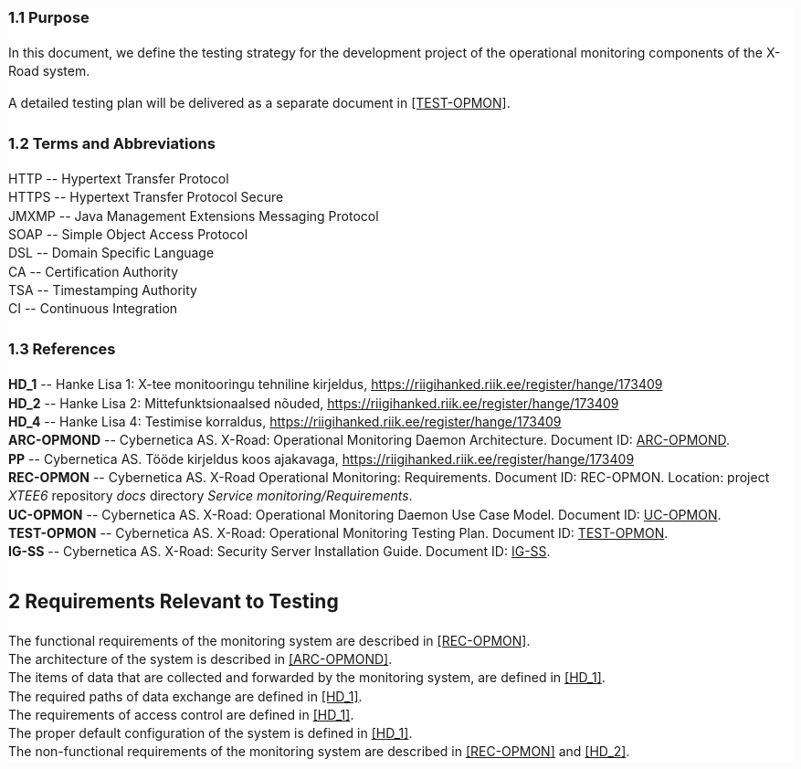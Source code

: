 ### 1.1 Purpose

In this document, we define the testing strategy for the development project of the operational monitoring components of the X-Road system.

A detailed testing plan will be delivered as a separate document in [[TEST-OPMON]](#TEST-OPMON).

### 1.2 Terms and Abbreviations

HTTP -- Hypertext Transfer Protocol  
HTTPS -- Hypertext Transfer Protocol Secure  
JMXMP -- Java Management Extensions Messaging Protocol  
SOAP -- Simple Object Access Protocol  
DSL -- Domain Specific Language  
CA -- Certification Authority  
TSA -- Timestamping Authority  
CI -- Continuous Integration  

### 1.3 References

<a name="HD_1"></a>**HD_1** -- Hanke Lisa 1: X-tee monitooringu tehniline kirjeldus, https://riigihanked.riik.ee/register/hange/173409  
<a name="HD_2"></a>**HD_2** -- Hanke Lisa 2: Mittefunktsionaalsed nõuded, https://riigihanked.riik.ee/register/hange/173409  
<a name="HD_4"></a>**HD_4** -- Hanke Lisa 4: Testimise korraldus, https://riigihanked.riik.ee/register/hange/173409  
<a name="ARC-OPMOND"></a>**ARC-OPMOND** -- Cybernetica AS. X-Road: Operational Monitoring Daemon Architecture. Document ID: [ARC-OPMOND](../Architecture/arc-opmond_x-road_operational_monitoring_daemon_architecture_Y-1096-1.md).  
<a name="PP"></a>**PP** -- Cybernetica AS. Tööde kirjeldus koos ajakavaga, https://riigihanked.riik.ee/register/hange/173409  
<a name="REC-OPMON"></a>**REC-OPMON** -- Cybernetica AS. X-Road Operational Monitoring: Requirements. Document ID: REC-OPMON. Location: project *XTEE6* repository *docs* directory *Service monitoring/Requirements*.  
<a name="UC-OPMON"></a>**UC-OPMON** -- Cybernetica AS. X-Road: Operational Monitoring Daemon Use Case Model. Document ID: [UC-OPMON](../UseCases/uc-opmon_x-road_use_case_model_for_operational_monitoring_daemon_Y-1095-2.md).  
<a name="TEST-OPMON"></a>**TEST-OPMON** -- Cybernetica AS. X-Road: Operational Monitoring Testing Plan. Document ID: [TEST-OPMON](test-opmon_x-road_operational_monitoring_testing_plan_Y-1104-2.md).  
<a name="IG-SS"></a>**IG-SS** -- Cybernetica AS. X-Road: Security Server Installation Guide. Document ID: [IG-SS](../../Manuals/ig-ss_x-road_v6_security_server_installation_guide.md).  

## 2 Requirements Relevant to Testing

The functional requirements of the monitoring system are described in [[REC-OPMON]](#REC-OPMON).  
The architecture of the system is described in [[ARC-OPMOND]](#ARC-OPMOND).  
The items of data that are collected and forwarded by the monitoring system, are defined in [[HD_1]](#HD_1).  
The required paths of data exchange are defined in [[HD_1]](#HD_1).  
The requirements of access control are defined in [[HD_1]](#HD_1).  
The proper default configuration of the system is defined in [[HD_1]](#HD_1).  
The non-functional requirements of the monitoring system are described in [[REC-OPMON]](#REC-OPMON) and [[HD_2]](#HD_2).

